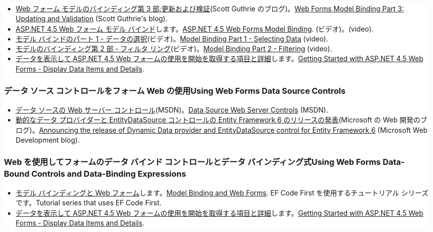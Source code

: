 - <span data-ttu-id="4e80d-244">[Web フォーム モデルのバインディング第 3 部:更新および検証](https://weblogs.asp.net/scottgu/archive/2011/10/30/web-forms-model-binding-part-3-updating-and-validation-asp-net-4-5-series.aspx)(Scott Guthrie のブログ)。</span><span class="sxs-lookup"><span data-stu-id="4e80d-244">[Web Forms Model Binding Part 3: Updating and Validation](https://weblogs.asp.net/scottgu/archive/2011/10/30/web-forms-model-binding-part-3-updating-and-validation-asp-net-4-5-series.aspx) (Scott Guthrie's blog).</span></span>
- <span data-ttu-id="4e80d-245">[ASP.NET 4.5 Web フォーム モデル バインド](../web-forms/videos/aspnet-web-forms-vnext/aspnet-45-web-forms-model-binding.md)します。</span><span class="sxs-lookup"><span data-stu-id="4e80d-245">[ASP.NET 4.5 Web Forms Model Binding](../web-forms/videos/aspnet-web-forms-vnext/aspnet-45-web-forms-model-binding.md).</span></span> <span data-ttu-id="4e80d-246">(ビデオ)。</span><span class="sxs-lookup"><span data-stu-id="4e80d-246">(video).</span></span>
- <span data-ttu-id="4e80d-247">[モデル バインドのパート 1 - データの選択](../web-forms/videos/aspnet-web-forms-vnext/aspnet-vnext-videos-model-binding-part-1-selecting-data.md)(ビデオ)。</span><span class="sxs-lookup"><span data-stu-id="4e80d-247">[Model Binding Part 1 - Selecting Data](../web-forms/videos/aspnet-web-forms-vnext/aspnet-vnext-videos-model-binding-part-1-selecting-data.md) (video).</span></span>
- <span data-ttu-id="4e80d-248">[モデルのバインディング第 2 部 - フィルタ リング](../web-forms/videos/aspnet-web-forms-vnext/aspnet-vnext-videos-model-binding-part-2-filtering.md)(ビデオ)。</span><span class="sxs-lookup"><span data-stu-id="4e80d-248">[Model Binding Part 2 - Filtering](../web-forms/videos/aspnet-web-forms-vnext/aspnet-vnext-videos-model-binding-part-2-filtering.md) (video).</span></span>
- <span data-ttu-id="4e80d-249">[データを表示して ASP.NET 4.5 Web フォームの使用を開始を取得する項目と詳細](../web-forms/overview/getting-started/getting-started-with-aspnet-45-web-forms/display_data_items_and_details.md)します。</span><span class="sxs-lookup"><span data-stu-id="4e80d-249">[Getting Started with ASP.NET 4.5 Web Forms - Display Data Items and Details](../web-forms/overview/getting-started/getting-started-with-aspnet-45-web-forms/display_data_items_and_details.md).</span></span>

<a id="wfdsc"></a>

### <a name="using-web-forms-data-source-controls"></a><span data-ttu-id="4e80d-250">データ ソース コントロールをフォーム Web の使用</span><span class="sxs-lookup"><span data-stu-id="4e80d-250">Using Web Forms Data Source Controls</span></span>

- <span data-ttu-id="4e80d-251">[データ ソースの Web サーバー コントロール](https://msdn.microsoft.com/library/ms247258.aspx)(MSDN)。</span><span class="sxs-lookup"><span data-stu-id="4e80d-251">[Data Source Web Server Controls](https://msdn.microsoft.com/library/ms247258.aspx) (MSDN).</span></span>
- <span data-ttu-id="4e80d-252">[動的なデータ プロバイダーと EntityDataSource コントロールの Entity Framework 6 のリリースの発表](https://blogs.msdn.com/b/webdev/archive/2014/02/28/announcing-the-release-of-dynamic-data-provider-and-entitydatasource-control-for-entity-framework-6.aspx)(Microsoft の Web 開発のブログ)。</span><span class="sxs-lookup"><span data-stu-id="4e80d-252">[Announcing the release of Dynamic Data provider and EntityDataSource control for Entity Framework 6](https://blogs.msdn.com/b/webdev/archive/2014/02/28/announcing-the-release-of-dynamic-data-provider-and-entitydatasource-control-for-entity-framework-6.aspx) (Microsoft Web Development blog).</span></span>

<a id="wfdbc"></a>

### <a name="using-web-forms-data-bound-controls-and-data-binding-expressions"></a><span data-ttu-id="4e80d-253">Web を使用してフォームのデータ バインド コントロールとデータ バインディング式</span><span class="sxs-lookup"><span data-stu-id="4e80d-253">Using Web Forms Data-Bound Controls and Data-Binding Expressions</span></span>

- <span data-ttu-id="4e80d-254">[モデル バインディングと Web フォーム](https://go.microsoft.com/fwlink/?LinkId=286117)します。</span><span class="sxs-lookup"><span data-stu-id="4e80d-254">[Model Binding and Web Forms](https://go.microsoft.com/fwlink/?LinkId=286117).</span></span> <span data-ttu-id="4e80d-255">EF Code First を使用するチュートリアル シリーズです。</span><span class="sxs-lookup"><span data-stu-id="4e80d-255">Tutorial series that uses EF Code First.</span></span>
- <span data-ttu-id="4e80d-256">[データを表示して ASP.NET 4.5 Web フォームの使用を開始を取得する項目と詳細](../web-forms/overview/getting-started/getting-started-with-aspnet-45-web-forms/display_data_items_and_details.md)します。</span><span class="sxs-lookup"><span data-stu-id="4e80d-256">[Getting Started with ASP.NET 4.5 Web Forms - Display Data Items and Details](../web-forms/overview/getting-started/getting-started-with-aspnet-45-web-forms/display_data_items_and_details.md).</span></span>